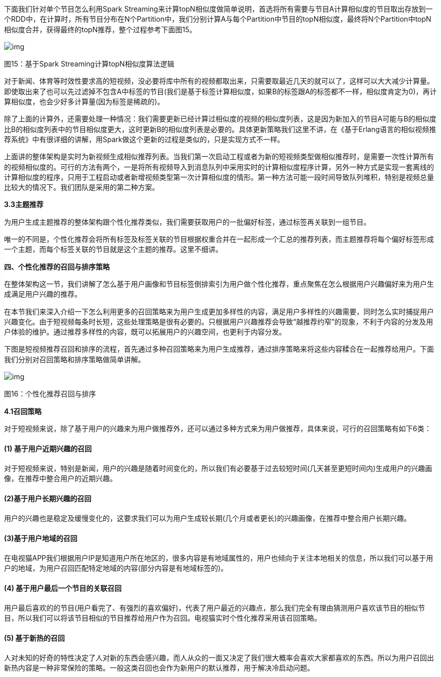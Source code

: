 下面我们针对单个节目怎么利用Spark Streaming来计算topN相似度做简单说明，首选将所有需要与节目A计算相似度的节目取出存放到一个RDD中，在计算时，所有节目分布在N个Partition中，我们分别计算A与每个Partition中节目的topN相似度，最终将N个Partition中topN相似度合并，获得最终的topN推荐，整个过程参考下面图15。

![img](./assets/ld05vxh72m.png)

图15：基于Spark Streaming计算topN相似度算法逻辑

对于新闻、体育等时效性要求高的短视频，没必要将库中所有的视频都取出来，只需要取最近几天的就可以了，这样可以大大减少计算量。即使取出来了也可以先过滤掉不包含A中标签的节目(我们是基于标签计算相似度，如果B的标签跟A的标签都不一样，相似度肯定为0)，再计算相似度，也会少好多计算量(因为标签是稀疏的)。

除了上面的计算外，还需要处理一种情况：我们需要更新已经计算过相似度的视频的相似度列表，这是因为新加入的节目A可能与B的相似度比B的相似度列表中的节目相似度更大，这时更新B的相似度列表是必要的。具体更新策略我们这里不讲，在《基于Erlang语言的相似视频推荐系统》中有很详细的讲解，用Spark做这个更新的过程是类似的，只是实现方式不一样。

上面讲的整体架构是实时为新视频生成相似推荐列表。当我们第一次启动工程或者为新的短视频类型做相似推荐时，是需要一次性计算所有的视频相似度的。可行的方法有两个，一是将所有视频导入到消息队列中采用实时的计算相似度程序计算，另外一种方式是实现一套离线的计算相似度的程序，只用于工程启动或者新增视频类型第一次计算相似度的情形。第一种方法可能一段时间导致队列堆积，特别是视频总量比较大的情况下。我们团队是采用的第二种方案。

**3.3主题推荐**

为用户生成主题推荐的整体架构跟个性化推荐类似，我们需要获取用户的一批偏好标签，通过标签再关联到一组节目。

唯一的不同是，个性化推荐会将所有标签及标签关联的节目根据权重合并在一起形成一个汇总的推荐列表，而主题推荐将每个偏好标签形成一个主题，而每个标签关联的节目就是这个主题的推荐。这里不细讲。

**四、个性化推荐的召回与排序策略**

在整体架构这一节，我们讲解了怎么基于用户画像和节目标签倒排索引为用户做个性化推荐，重点聚焦在怎么根据用户兴趣偏好来为用户生成满足用户兴趣的推荐。

在本节我们来深入介绍一下怎么利用更多的召回策略来为用户生成更加多样性的内容，满足用户多样性的兴趣需要，同时怎么实时捕捉用户兴趣变化。由于短视频每条时长短，这些处理策略是很有必要的。只根据用户兴趣推荐会导致“越推荐约窄”的现象，不利于内容的分发及用户体验的维护。通过推荐多样性的内容，既可以拓展用户的兴趣空间，也更利于内容分发。

下图是短视频推荐召回和排序的流程，首先通过多种召回策略来为用户生成推荐，通过排序策略来将这些内容糅合在一起推荐给用户。下面我们分别对召回策略和排序策略做简单讲解。

![img](./assets/m0xj08giqy.png)

图16：个性化推荐召回与排序

**4.1召回策略**

对于短视频来说，除了基于用户的兴趣来为用户做推荐外，还可以通过多种方式来为用户做推荐，具体来说，可行的召回策略有如下6类：

#### **(1) 基于用户近期兴趣的召回**

对于短视频来说，特别是新闻，用户的兴趣是随着时间变化的，所以我们有必要基于过去较短时间(几天甚至更短时间内)生成用户的兴趣画像，在推荐中整合用户的近期兴趣。

#### **(2)基于用户长期兴趣的召回**

用户的兴趣也是稳定及缓慢变化的，这要求我们可以为用户生成较长期(几个月或者更长)的兴趣画像，在推荐中整合用户长期兴趣。

#### **(3)基于用户地域的召回**

在电视猫APP我们根据用户IP是知道用户所在地区的，很多内容是有地域属性的，用户也倾向于关注本地相关的信息，所以我们可以基于用户的地域，为用户召回匹配特定地域的内容(部分内容是有地域标签的)。

#### **(4) 基于用户最后一个节目的关联召回**

用户最后喜欢的的节目(用户看完了、有强烈的喜欢偏好)，代表了用户最近的兴趣点，那么我们完全有理由猜测用户喜欢该节目的相似节目，所以我们可以将该节目相似的节目推荐给用户作为召回。电视猫实时个性化推荐采用该召回策略。

#### **(5) 基于新热的召回**

人对未知的好奇的特性决定了人对新的东西会感兴趣，而人从众的一面又决定了我们很大概率会喜欢大家都喜欢的东西。所以为用户召回出新热内容是一种非常保险的策略。一般这类召回也会作为新用户的默认推荐，用于解决冷启动问题。
